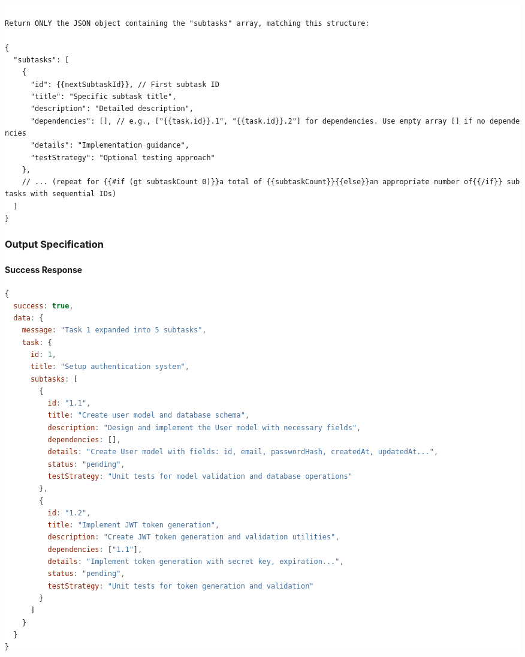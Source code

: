 ```

Return ONLY the JSON object containing the "subtasks" array, matching this structure:

{
  "subtasks": [
    {
      "id": {{nextSubtaskId}}, // First subtask ID
      "title": "Specific subtask title",
      "description": "Detailed description",
      "dependencies": [], // e.g., ["{{task.id}}.1", "{{task.id}}.2"] for dependencies. Use empty array [] if no dependencies
      "details": "Implementation guidance",
      "testStrategy": "Optional testing approach"
    },
    // ... (repeat for {{#if (gt subtaskCount 0)}}a total of {{subtaskCount}}{{else}}an appropriate number of{{/if}} subtasks with sequential IDs)
  ]
}
```

### Output Specification

#### Success Response
```javascript
{
  success: true,
  data: {
    message: "Task 1 expanded into 5 subtasks",
    task: {
      id: 1,
      title: "Setup authentication system",
      subtasks: [
        {
          id: "1.1",
          title: "Create user model and database schema",
          description: "Design and implement the User model with necessary fields",
          dependencies: [],
          details: "Create User model with fields: id, email, passwordHash, createdAt, updatedAt...",
          status: "pending",
          testStrategy: "Unit tests for model validation and database operations"
        },
        {
          id: "1.2",
          title: "Implement JWT token generation",
          description: "Create JWT token generation and validation utilities",
          dependencies: ["1.1"],
          details: "Implement token generation with secret key, expiration...",
          status: "pending",
          testStrategy: "Unit tests for token generation and validation"
        }
      ]
    }
  }
}
```
